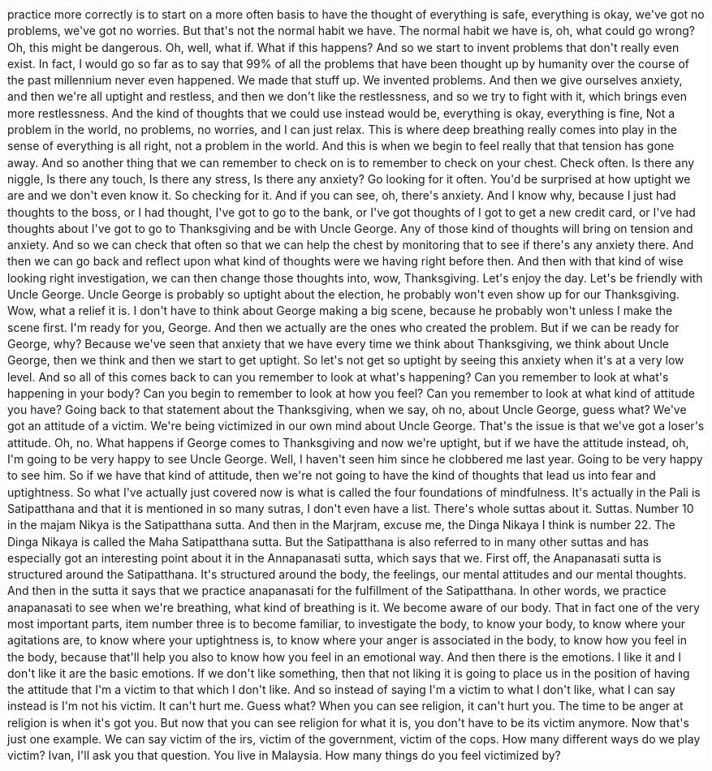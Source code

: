 practice more correctly is to start on a more often basis to have the thought of everything is safe, everything is okay, we've got no problems, we've got no worries. But that's not the normal habit we have. The normal habit we have is, oh, what could go wrong? Oh, this might be dangerous. Oh, well, what if. What if this happens? And so we start to invent problems that don't really even exist. In fact, I would go so far as to say that 99% of all the problems that have been thought up by humanity over the course of the past millennium never even happened. We made that stuff up. We invented problems. And then we give ourselves anxiety, and then we're all uptight and restless, and then we don't like the restlessness, and so we try to fight with it, which brings even more restlessness. And the kind of thoughts that we could use instead would be, everything is okay, everything is fine, Not a problem in the world, no problems, no worries, and I can just relax. This is where deep breathing really comes into play in the sense of everything is all right, not a problem in the world. And this is when we begin to feel really that that tension has gone away. And so another thing that we can remember to check on is to remember to check on your chest. Check often. Is there any niggle, Is there any touch, Is there any stress, Is there any anxiety? Go looking for it often. You'd be surprised at how uptight we are and we don't even know it. So checking for it. And if you can see, oh, there's anxiety. And I know why, because I just had thoughts to the boss, or I had thought, I've got to go to the bank, or I've got thoughts of I got to get a new credit card, or I've had thoughts about I've got to go to Thanksgiving and be with Uncle George. Any of those kind of thoughts will bring on tension and anxiety. And so we can check that often so that we can help the chest by monitoring that to see if there's any anxiety there. And then we can go back and reflect upon what kind of thoughts were we having right before then. And then with that kind of wise looking right investigation, we can then change those thoughts into, wow, Thanksgiving. Let's enjoy the day. Let's be friendly with Uncle George. Uncle George is probably so uptight about the election, he probably won't even show up for our Thanksgiving. Wow, what a relief it is. I don't have to think about George making a big scene, because he probably won't unless I make the scene first. I'm ready for you, George. And then we actually are the ones who created the problem. But if we can be ready for George, why? Because we've seen that anxiety that we have every time we think about Thanksgiving, we think about Uncle George, then we think and then we start to get uptight. So let's not get so uptight by seeing this anxiety when it's at a very low level. And so all of this comes back to can you remember to look at what's happening? Can you remember to look at what's happening in your body? Can you begin to remember to look at how you feel? Can you remember to look at what kind of attitude you have? Going back to that statement about the Thanksgiving, when we say, oh no, about Uncle George, guess what? We've got an attitude of a victim. We're being victimized in our own mind about Uncle George. That's the issue is that we've got a loser's attitude. Oh, no. What happens if George comes to Thanksgiving and now we're uptight, but if we have the attitude instead, oh, I'm going to be very happy to see Uncle George. Well, I haven't seen him since he clobbered me last year. Going to be very happy to see him. So if we have that kind of attitude, then we're not going to have the kind of thoughts that lead us into fear and uptightness. So what I've actually just covered now is what is called the four foundations of mindfulness. It's actually in the Pali is Satipatthana and that it is mentioned in so many sutras, I don't even have a list. There's whole suttas about it. Suttas. Number 10 in the majam Nikya is the Satipatthana sutta. And then in the Marjram, excuse me, the Dinga Nikaya I think is number 22. The Dinga Nikaya is called the Maha Satipatthana sutta. But the Satipatthana is also referred to in many other suttas and has especially got an interesting point about it in the Annapanasati sutta, which says that we. First off, the Anapanasati sutta is structured around the Satipatthana. It's structured around the body, the feelings, our mental attitudes and our mental thoughts. And then in the sutta it says that we practice anapanasati for the fulfillment of the Satipatthana. In other words, we practice anapanasati to see when we're breathing, what kind of breathing is it. We become aware of our body. That in fact one of the very most important parts, item number three is to become familiar, to investigate the body, to know your body, to know where your agitations are, to know where your uptightness is, to know where your anger is associated in the body, to know how you feel in the body, because that'll help you also to know how you feel in an emotional way. And then there is the emotions. I like it and I don't like it are the basic emotions. If we don't like something, then that not liking it is going to place us in the position of having the attitude that I'm a victim to that which I don't like. And so instead of saying I'm a victim to what I don't like, what I can say instead is I'm not his victim. It can't hurt me. Guess what? When you can see religion, it can't hurt you. The time to be anger at religion is when it's got you. But now that you can see religion for what it is, you don't have to be its victim anymore. Now that's just one example. We can say victim of the irs, victim of the government, victim of the cops. How many different ways do we play victim? Ivan, I'll ask you that question. You live in Malaysia. How many things do you feel victimized by?
